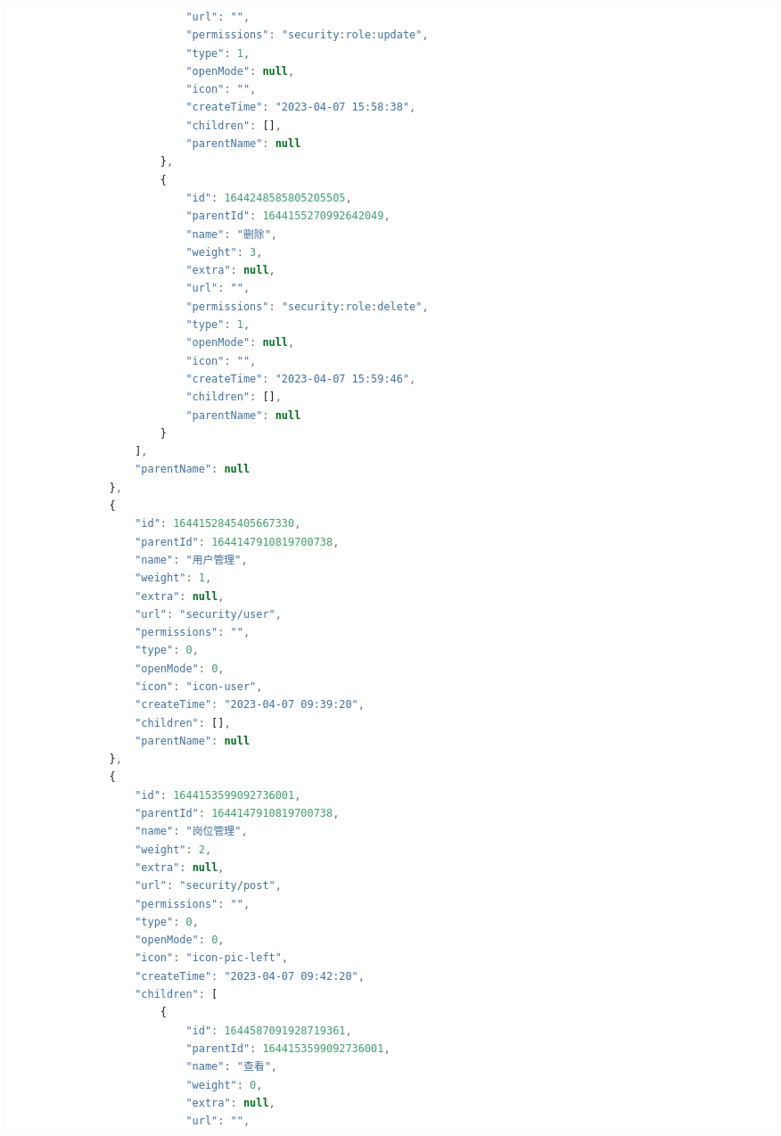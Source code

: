 ```javascript
							"url": "",
							"permissions": "security:role:update",
							"type": 1,
							"openMode": null,
							"icon": "",
							"createTime": "2023-04-07 15:58:38",
							"children": [],
							"parentName": null
						},
						{
							"id": 1644248585805205505,
							"parentId": 1644155270992642049,
							"name": "删除",
							"weight": 3,
							"extra": null,
							"url": "",
							"permissions": "security:role:delete",
							"type": 1,
							"openMode": null,
							"icon": "",
							"createTime": "2023-04-07 15:59:46",
							"children": [],
							"parentName": null
						}
					],
					"parentName": null
				},
				{
					"id": 1644152845405667330,
					"parentId": 1644147910819700738,
					"name": "用户管理",
					"weight": 1,
					"extra": null,
					"url": "security/user",
					"permissions": "",
					"type": 0,
					"openMode": 0,
					"icon": "icon-user",
					"createTime": "2023-04-07 09:39:20",
					"children": [],
					"parentName": null
				},
				{
					"id": 1644153599092736001,
					"parentId": 1644147910819700738,
					"name": "岗位管理",
					"weight": 2,
					"extra": null,
					"url": "security/post",
					"permissions": "",
					"type": 0,
					"openMode": 0,
					"icon": "icon-pic-left",
					"createTime": "2023-04-07 09:42:20",
					"children": [
						{
							"id": 1644587091928719361,
							"parentId": 1644153599092736001,
							"name": "查看",
							"weight": 0,
							"extra": null,
							"url": "",
```